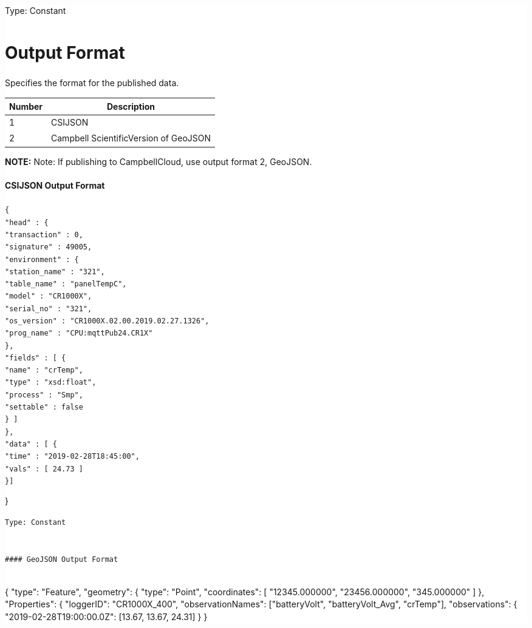 Type: Constant

# Output Format

Specifies the format for the published data.

| Number | Description                           |
| ------ | ------------------------------------- |
| 1      | CSIJSON                               |
| 2      | Campbell ScientificVersion of GeoJSON |

**NOTE:** Note: If publishing to CampbellCloud, use output format 2, GeoJSON.

#### CSIJSON Output Format

```
{
"head" : {
"transaction" : 0,
"signature" : 49005,
"environment" : {
"station_name" : "321",
"table_name" : "panelTempC",
"model" : "CR1000X",
"serial_no" : "321",
"os_version" : "CR1000X.02.00.2019.02.27.1326",
"prog_name" : "CPU:mqttPub24.CR1X"
},
"fields" : [ {
"name" : "crTemp",
"type" : "xsd:float",
"process" : "Smp",
"settable" : false
} ]
},
"data" : [ {
"time" : "2019-02-28T18:45:00",
"vals" : [ 24.73 ]
}]
```

}

```
Type: Constant


#### GeoJSON Output Format


```

{
"type": "Feature",
"geometry": {
"type": "Point",
"coordinates": [ "12345.000000", "23456.000000", "345.000000" ]
},
"Properties": {
"loggerID": "CR1000X_400",
"observationNames": ["batteryVolt", "batteryVolt_Avg", "crTemp"],
"observations": {
"2019-02-28T19:00:00.0Z": [13.67, 13.67, 24.31]
}
}